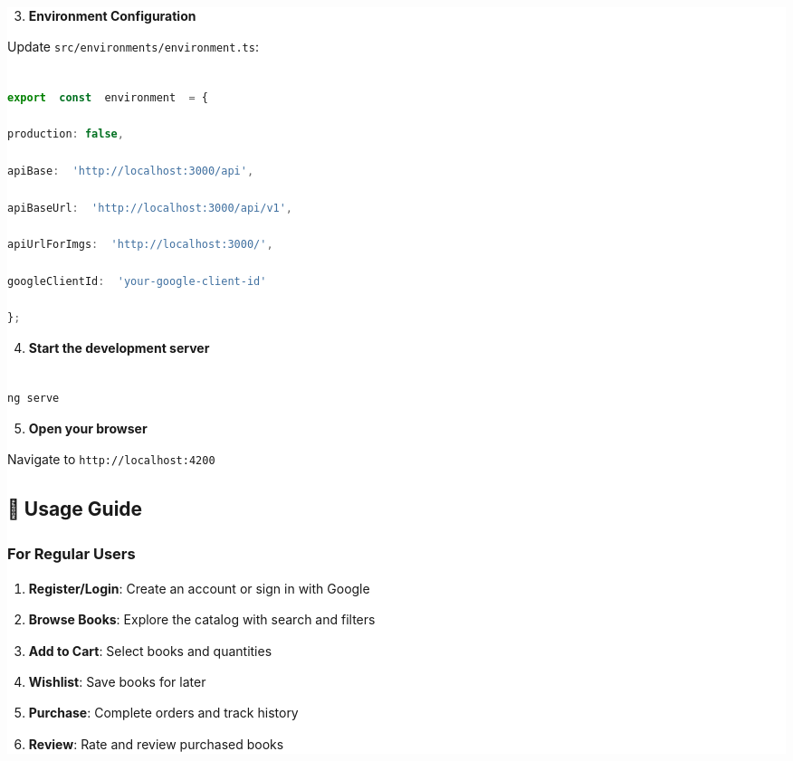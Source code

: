   

3.  **Environment Configuration**

Update `src/environments/environment.ts`:

```typescript

export  const  environment  = {

production: false,

apiBase:  'http://localhost:3000/api',

apiBaseUrl:  'http://localhost:3000/api/v1',

apiUrlForImgs:  'http://localhost:3000/',

googleClientId:  'your-google-client-id'

};

```

  

4.  **Start the development server**

```bash

ng serve

```

  

5.  **Open your browser**

Navigate to `http://localhost:4200`

  

## 🎯 Usage Guide

  

### For Regular Users

1.  **Register/Login**: Create an account or sign in with Google

2.  **Browse Books**: Explore the catalog with search and filters

3.  **Add to Cart**: Select books and quantities

4.  **Wishlist**: Save books for later

5.  **Purchase**: Complete orders and track history

6.  **Review**: Rate and review purchased books

  

